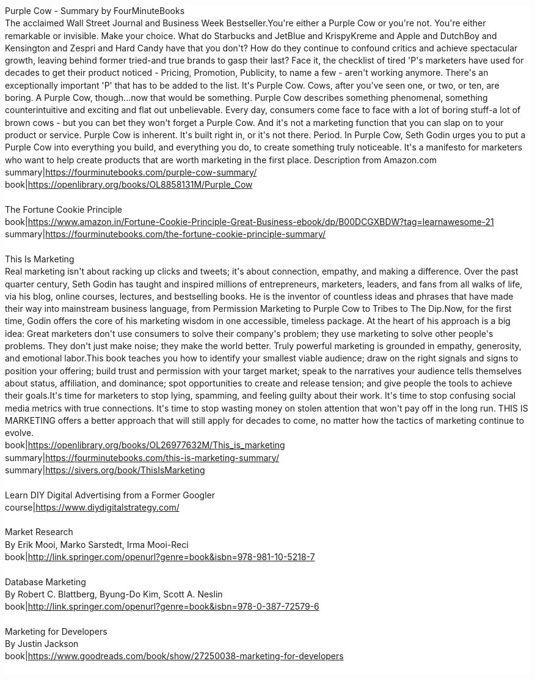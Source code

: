 Purple Cow - Summary by FourMinuteBooks<br>The acclaimed Wall Street Journal and Business Week Bestseller.You're either a Purple Cow or you're not. You're either remarkable or invisible. Make your choice. What do Starbucks and JetBlue and KrispyKreme and Apple and DutchBoy and Kensington and Zespri and Hard Candy have that you don't? How do they continue to confound critics and achieve spectacular growth, leaving behind former tried-and true brands to gasp their last? Face it, the checklist of tired 'P's marketers have used for decades to get their product noticed - Pricing, Promotion, Publicity, to name a few - aren't working anymore. There's an exceptionally important 'P' that has to be added to the list. It's Purple Cow. Cows, after you've seen one, or two, or ten, are boring. A Purple Cow, though...now that would be something. Purple Cow describes something phenomenal, something counterintuitive and exciting and flat out unbelievable. Every day, consumers come face to face with a lot of boring stuff-a lot of brown cows - but you can bet they won't forget a Purple Cow. And it's not a marketing function that you can slap on to your product or service. Purple Cow is inherent. It's built right in, or it's not there. Period. In Purple Cow, Seth Godin urges you to put a Purple Cow into everything you build, and everything you do, to create something truly noticeable. It's a manifesto for marketers who want to help create products that are worth marketing in the first place. Description from Amazon.com<br>summary|https://fourminutebooks.com/purple-cow-summary/<br>book|https://openlibrary.org/books/OL8858131M/Purple_Cow<br><br>
The Fortune Cookie Principle<br>book|https://www.amazon.in/Fortune-Cookie-Principle-Great-Business-ebook/dp/B00DCGXBDW?tag=learnawesome-21<br>summary|https://fourminutebooks.com/the-fortune-cookie-principle-summary/<br><br>
This Is Marketing<br>
  Real marketing isn't about racking up clicks and tweets; it's about connection, empathy, and making a difference.
Over the past quarter century, Seth Godin has taught and inspired millions of entrepreneurs, marketers, leaders, and fans from all walks of life, via his blog, online courses, lectures, and bestselling books. He is the inventor of countless ideas and phrases that have made their way into mainstream business language, from Permission Marketing to Purple Cow to Tribes to The Dip.Now, for the first time, Godin offers the core of his marketing wisdom in one accessible, timeless package. At the heart of his approach is a big idea: Great marketers don't use consumers to solve their company's problem; they use marketing to solve other people's problems. They don't just make noise; they make the world better. Truly powerful marketing is grounded in empathy, generosity, and emotional labor.This book teaches you how to identify your smallest viable audience; draw on the right signals and signs to position your offering; build trust and permission with your target market; speak to the narratives your audience tells themselves about status, affiliation, and dominance; spot opportunities to create and release tension; and give people the tools to achieve their goals.It's time for marketers to stop lying, spamming, and feeling guilty about their work. It's time to stop confusing social media metrics with true connections. It's time to stop wasting money on stolen attention that won't pay off in the long run. THIS IS MARKETING offers a better approach that will still apply for decades to come, no matter how the tactics of marketing continue to evolve.<br>book|https://openlibrary.org/books/OL26977632M/This_is_marketing<br>summary|https://fourminutebooks.com/this-is-marketing-summary/<br>summary|https://sivers.org/book/ThisIsMarketing<br><br>
Learn DIY Digital Advertising from a Former Googler<br>course|https://www.diydigitalstrategy.com/<br><br>
Market Research<br>By Erik Mooi, Marko Sarstedt, Irma Mooi-Reci<br>book|http://link.springer.com/openurl?genre=book&isbn=978-981-10-5218-7<br><br>
Database Marketing<br>By Robert C. Blattberg, Byung-Do Kim, Scott A. Neslin<br>book|http://link.springer.com/openurl?genre=book&isbn=978-0-387-72579-6<br><br>
Marketing for Developers<br>By Justin  Jackson<br>book|https://www.goodreads.com/book/show/27250038-marketing-for-developers<br><br>
